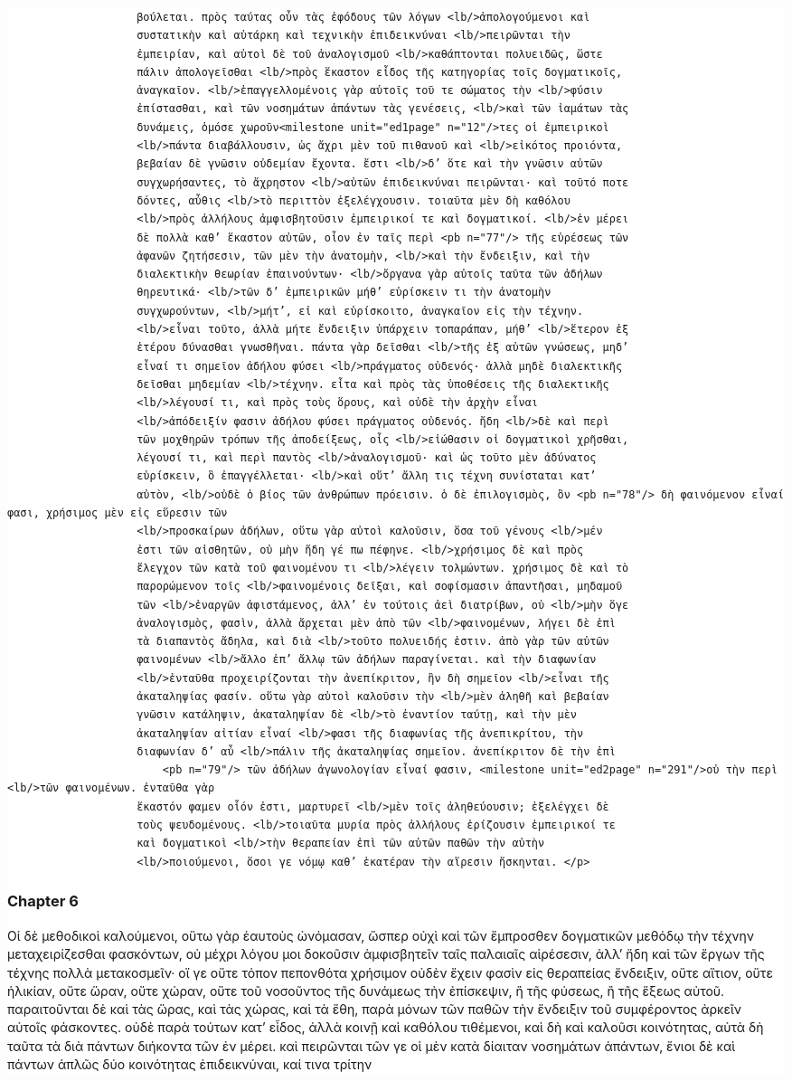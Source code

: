                         βούλεται. πρὸς ταύτας οὖν τὰς ἐφόδους τῶν λόγων <lb/>ἀπολογούμενοι καὶ
                        συστατικὴν καὶ αὐτάρκη καὶ τεχνικὴν ἐπιδεικνύναι <lb/>πειρῶνται τὴν
                        ἐμπειρίαν, καὶ αὐτοὶ δὲ τοῦ ἀναλογισμοῦ <lb/>καθάπτονται πολυειδῶς, ὥστε
                        πάλιν ἀπολογεῖσθαι <lb/>πρὸς ἕκαστον εἶδος τῆς κατηγορίας τοῖς δογματικοῖς,
                        ἀναγκαῖον. <lb/>ἐπαγγελλομένοις γὰρ αὐτοῖς τοῦ τε σώματος τὴν <lb/>φύσιν
                        ἐπίστασθαι, καὶ τῶν νοσημάτων ἁπάντων τὰς γενέσεις, <lb/>καὶ τῶν ἰαμάτων τὰς
                        δυνάμεις, ὁμόσε χωροῦν<milestone unit="ed1page" n="12"/>τες οἱ ἐμπειρικοὶ
                        <lb/>πάντα διαβάλλουσιν, ὡς ἄχρι μὲν τοῦ πιθανοῦ καὶ <lb/>εἰκότος προιόντα,
                        βεβαίαν δὲ γνῶσιν οὐδεμίαν ἔχοντα. ἔστι <lb/>δ’ ὅτε καὶ τὴν γνῶσιν αὐτῶν
                        συγχωρήσαντες, τὸ ἄχρηστον <lb/>αὐτῶν ἐπιδεικνύναι πειρῶνται· καὶ τοῦτό ποτε
                        δόντες, αὖθις <lb/>τὸ περιττὸν ἐξελέγχουσιν. τοιαῦτα μὲν δὴ καθόλου
                        <lb/>πρὸς ἀλλήλους ἀμφισβητοῦσιν ἐμπειρικοί τε καὶ δογματικοί. <lb/>ἐν μέρει
                        δὲ πολλὰ καθ’ ἕκαστον αὐτῶν, οἷον ἐν ταῖς περὶ <pb n="77"/> τῆς εὑρέσεως τῶν
                        ἀφανῶν ζητήσεσιν, τῶν μὲν τὴν ἀνατομὴν, <lb/>καὶ τὴν ἔνδειξιν, καὶ τὴν
                        διαλεκτικὴν θεωρίαν ἐπαινούντων· <lb/>ὄργανα γὰρ αὐτοῖς ταῦτα τῶν ἀδήλων
                        θηρευτικά· <lb/>τῶν δ’ ἐμπειρικῶν μήθ’ εὑρίσκειν τι τὴν ἀνατομὴν
                        συγχωρούντων, <lb/>μήτ’, εἰ καὶ εὑρίσκοιτο, ἀναγκαῖον εἰς τὴν τέχνην.
                        <lb/>εἶναι τοῦτο, ἀλλὰ μήτε ἔνδειξιν ὑπάρχειν τοπαράπαν, μήθ’ <lb/>ἕτερον ἐξ
                        ἑτέρου δύνασθαι γνωσθῆναι. πάντα γὰρ δεῖσθαι <lb/>τῆς ἐξ αὐτῶν γνώσεως, μηδ’
                        εἶναί τι σημεῖον ἀδήλου φύσει <lb/>πράγματος οὐδενός· ἀλλὰ μηδὲ διαλεκτικῆς
                        δεῖσθαι μηδεμίαν <lb/>τέχνην. εἶτα καὶ πρὸς τὰς ὑποθέσεις τῆς διαλεκτικῆς
                        <lb/>λέγουσί τι, καὶ πρὸς τοὺς ὅρους, καὶ οὐδὲ τὴν ἀρχὴν εἶναι
                        <lb/>ἀπόδειξίν φασιν ἀδήλου φύσει πράγματος οὐδενός. ἤδη <lb/>δὲ καὶ περὶ
                        τῶν μοχθηρῶν τρόπων τῆς ἀποδείξεως, οἷς <lb/>εἰώθασιν οἱ δογματικοὶ χρῆσθαι,
                        λέγουσί τι, καὶ περὶ παντὸς <lb/>ἀναλογισμοῦ· καὶ ὡς τοῦτο μὲν ἀδύνατος
                        εὑρίσκειν, ὃ ἐπαγγέλλεται· <lb/>καὶ οὔτ’ ἄλλη τις τέχνη συνίσταται κατ’
                        αὐτὸν, <lb/>οὐδὲ ὁ βίος τῶν ἀνθρώπων πρόεισιν. ὁ δὲ ἐπιλογισμὸς, ὃν <pb n="78"/> δὴ φαινόμενον εἶναί φασι, χρήσιμος μὲν εἰς εὕρεσιν τῶν
                        <lb/>προσκαίρων ἀδήλων, οὕτω γὰρ αὐτοὶ καλοῦσιν, ὅσα τοῦ γένους <lb/>μέν
                        ἐστι τῶν αἰσθητῶν, οὐ μὴν ἤδη γέ πω πέφηνε. <lb/>χρήσιμος δὲ καὶ πρὸς
                        ἔλεγχον τῶν κατὰ τοῦ φαινομένου τι <lb/>λέγειν τολμώντων. χρήσιμος δὲ καὶ τὸ
                        παρορώμενον τοῖς <lb/>φαινομένοις δεῖξαι, καὶ σοφίσμασιν ἀπαντῆσαι, μηδαμοῦ
                        τῶν <lb/>ἐναργῶν ἀφιστάμενος, ἀλλ’ ἐν τούτοις ἀεὶ διατρίβων, οὐ <lb/>μὴν ὅγε
                        ἀναλογισμὸς, φασὶν, ἀλλὰ ἄρχεται μὲν ἀπὸ τῶν <lb/>φαινομένων, λήγει δὲ ἐπὶ
                        τὰ διαπαντὸς ἄδηλα, καὶ διὰ <lb/>τοῦτο πολυειδής ἐστιν. ἀπὸ γὰρ τῶν αὐτῶν
                        φαινομένων <lb/>ἄλλο ἐπ’ ἄλλῳ τῶν ἀδήλων παραγίνεται. καὶ τὴν διαφωνίαν
                        <lb/>ἐνταῦθα προχειρίζονται τὴν ἀνεπίκριτον, ἣν δὴ σημεῖον <lb/>εἶναι τῆς
                        ἀκαταληψίας φασίν. οὕτω γὰρ αὐτοὶ καλοῦσιν τὴν <lb/>μὲν ἀληθῆ καὶ βεβαίαν
                        γνῶσιν κατάληψιν, ἀκαταληψίαν δὲ <lb/>τὸ ἐναντίον ταύτῃ, καὶ τὴν μὲν
                        ἀκαταληψίαν αἰτίαν εἶναί <lb/>φασι τῆς διαφωνίας τῆς ἀνεπικρίτου, τὴν
                        διαφωνίαν δ’ αὖ <lb/>πάλιν τῆς ἀκαταληψίας σημεῖον. ἀνεπίκριτον δὲ τὴν ἐπὶ
                            ﻿<pb n="79"/> τῶν ἀδήλων ἀγωνολογίαν εἶναί φασιν, <milestone unit="ed2page" n="291"/>οὐ τὴν περὶ <lb/>τῶν φαινομένων. ἐνταῦθα γὰρ
                        ἕκαστόν φαμεν οἷόν ἐστι, μαρτυρεῖ <lb/>μὲν τοῖς ἀληθεύουσιν; ἐξελέγχει δὲ
                        τοὺς ψευδομένους. <lb/>τοιαῦτα μυρία πρὸς ἀλλήλους ἐρίζουσιν ἐμπειρικοί τε
                        καὶ δογματικοὶ <lb/>τὴν θεραπείαν ἐπὶ τῶν αὐτῶν παθῶν τὴν αὐτὴν
                        <lb/>ποιούμενοι, ὅσοι γε νόμῳ καθ’ ἑκατέραν τὴν αἵρεσιν ἤσκηνται. </p>


### Chapter 6

<p>Οἱ δὲ μεθοδικοὶ καλούμενοι, οὕτω γὰρ ἑαυτοὺς <lb/>ὠνόμασαν, ὥσπερ οὐχὶ καὶ
                        τῶν ἔμπροσθεν δογματικῶν <lb/>μεθόδῳ τὴν τέχνην μεταχειρίζεσθαι φασκόντων,
                        οὐ μέχρι <lb/>λόγου μοι δοκοῦσιν ἀμφισβητεῖν ταῖς παλαιαῖς αἱρέσεσιν, ἀλλ’
                        <lb/>ἤδη καὶ τῶν ἔργων τῆς τέχνης πολλὰ μετακοσμεῖν· οἵ γε οὔτε <lb/>τόπον
                        πεπονθότα χρήσιμον οὐδὲν ἔχειν φασὶν εἰς θεραπείας <lb/>ἔνδειξιν, οὔτε
                        αἴτιον, οὔτε ἡλικίαν, οὔτε ὥραν, οὔτε χώραν, <lb/>οὔτε τοῦ νοσοῦντος τῆς
                        δυνάμεως τὴν ἐπίσκεψιν, ἢ τῆς <lb/>φύσεως, ἢ τῆς ἕξεως αὐτοῦ. παραιτοῦνται
                        δὲ καὶ τὰς ὥρας, <lb/>καὶ τὰς χώρας, καὶ τὰ ἔθη, παρὰ μόνων τῶν παθῶν τὴν
                        <lb/>ἔνδειξιν τοῦ συμφέροντος ἀρκεῖν αὐτοῖς φάσκοντες. οὐδὲ <lb/>παρὰ τούτων
                        κατ’ εἶδος, ἀλλὰ κοινῇ καὶ καθόλου τιθέμενοι, <pb n="80"/> καὶ δὴ καὶ
                        καλοῦσι κοινότητας, αὐτὰ δὴ ταῦτα τὰ διὰ <lb/>πάντων διήκοντα τῶν ἐν μέρει.
                        καὶ πειρῶνται τῶν γε οἱ <lb/>μὲν κατὰ δίαιταν νοσημάτων ἁπάντων, ἔνιοι δὲ
                        καὶ πάντων <lb/>ἁπλῶς δύο κοινότητας ἐπιδεικνύναι, καί τινα τρίτην